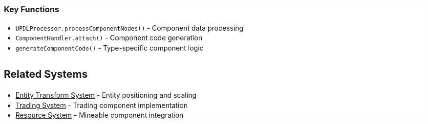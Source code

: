 ### Key Functions

- `UPDLProcessor.processComponentNodes()` - Component data processing
- `ComponentHandler.attach()` - Component code generation
- `generateComponentCode()` - Type-specific component logic

## Related Systems

- [Entity Transform System](entity-transform-system.md) - Entity positioning and scaling
- [Trading System](trading-system.md) - Trading component implementation
- [Resource System](resource-system.md) - Mineable component integration

